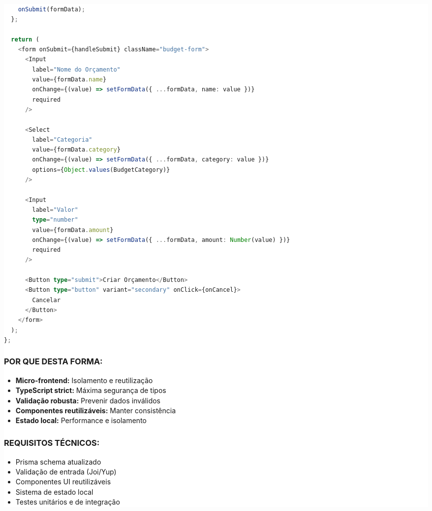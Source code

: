```typescript
    onSubmit(formData);
  };
  
  return (
    <form onSubmit={handleSubmit} className="budget-form">
      <Input
        label="Nome do Orçamento"
        value={formData.name}
        onChange={(value) => setFormData({ ...formData, name: value })}
        required
      />
      
      <Select
        label="Categoria"
        value={formData.category}
        onChange={(value) => setFormData({ ...formData, category: value })}
        options={Object.values(BudgetCategory)}
      />
      
      <Input
        label="Valor"
        type="number"
        value={formData.amount}
        onChange={(value) => setFormData({ ...formData, amount: Number(value) })}
        required
      />
      
      <Button type="submit">Criar Orçamento</Button>
      <Button type="button" variant="secondary" onClick={onCancel}>
        Cancelar
      </Button>
    </form>
  );
};
```

### **POR QUE DESTA FORMA:**
- **Micro-frontend:** Isolamento e reutilização
- **TypeScript strict:** Máxima segurança de tipos
- **Validação robusta:** Prevenir dados inválidos
- **Componentes reutilizáveis:** Manter consistência
- **Estado local:** Performance e isolamento

### **REQUISITOS TÉCNICOS:**
- Prisma schema atualizado
- Validação de entrada (Joi/Yup)
- Componentes UI reutilizáveis
- Sistema de estado local
- Testes unitários e de integração
